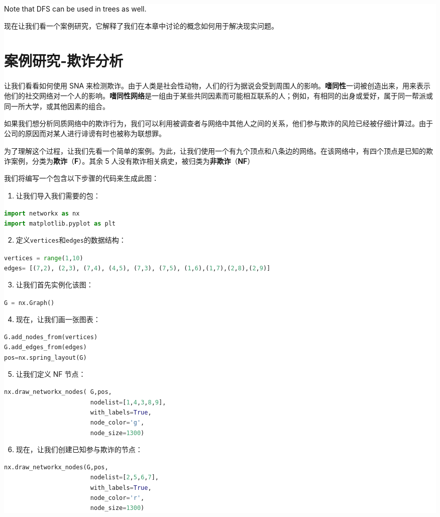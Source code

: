 Note that DFS can be used in trees as well.

现在让我们看一个案例研究，它解释了我们在本章中讨论的概念如何用于解决现实问题。

# 案例研究-欺诈分析

让我们看看如何使用 SNA 来检测欺诈。由于人类是社会性动物，人们的行为据说会受到周围人的影响。**嗜同性**一词被创造出来，用来表示他们的社交网络对一个人的影响。**嗜同性网络**是一组由于某些共同因素而可能相互联系的人；例如，有相同的出身或爱好，属于同一帮派或同一所大学，或其他因素的组合。

如果我们想分析同质网络中的欺诈行为，我们可以利用被调查者与网络中其他人之间的关系，他们参与欺诈的风险已经被仔细计算过。由于公司的原因而对某人进行诽谤有时也被称为联想罪。

为了理解这个过程，让我们先看一个简单的案例。为此，让我们使用一个有九个顶点和八条边的网络。在该网络中，有四个顶点是已知的欺诈案例，分类为**欺诈**（**F**）。其余 5 人没有欺诈相关病史，被归类为**非欺诈**（**NF**）

我们将编写一个包含以下步骤的代码来生成此图：

1.  让我们导入我们需要的包：

```py
import networkx as nx
import matplotlib.pyplot as plt
```

2.  定义`vertices`和`edges`的数据结构：

```py
vertices = range(1,10)
edges= [(7,2), (2,3), (7,4), (4,5), (7,3), (7,5), (1,6),(1,7),(2,8),(2,9)]
```

3.  让我们首先实例化该图：

```py
G = nx.Graph()
```

4.  现在，让我们画一张图表：

```py
G.add_nodes_from(vertices) 
G.add_edges_from(edges)
pos=nx.spring_layout(G)
```

5.  让我们定义 NF 节点：

```py
nx.draw_networkx_nodes( G,pos,
                        nodelist=[1,4,3,8,9],
                        with_labels=True,
                        node_color='g',
                        node_size=1300) 
```

6.  现在，让我们创建已知参与欺诈的节点：

```py
nx.draw_networkx_nodes(G,pos, 
                        nodelist=[2,5,6,7],
                        with_labels=True,
                        node_color='r',
                        node_size=1300) 
```
